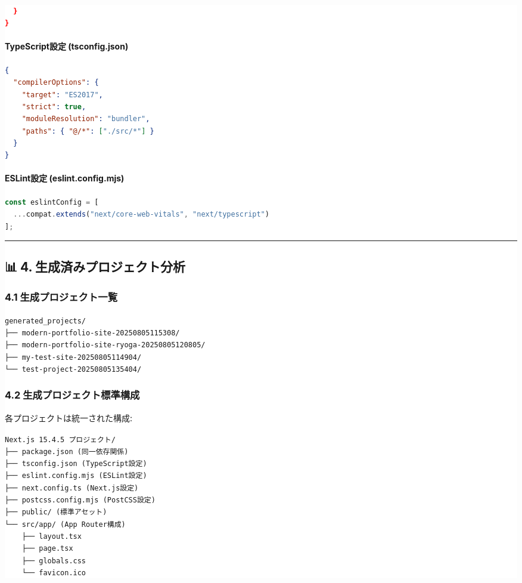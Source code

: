 ```json
  }
}
```

#### TypeScript設定 (tsconfig.json)
```json
{
  "compilerOptions": {
    "target": "ES2017",
    "strict": true,
    "moduleResolution": "bundler",
    "paths": { "@/*": ["./src/*"] }
  }
}
```

#### ESLint設定 (eslint.config.mjs)
```javascript
const eslintConfig = [
  ...compat.extends("next/core-web-vitals", "next/typescript")
];
```

---

## 📊 4. 生成済みプロジェクト分析

### 4.1 生成プロジェクト一覧
```
generated_projects/
├── modern-portfolio-site-20250805115308/
├── modern-portfolio-site-ryoga-20250805120805/
├── my-test-site-20250805114904/
└── test-project-20250805135404/
```

### 4.2 生成プロジェクト標準構成
各プロジェクトは統一された構成:
```
Next.js 15.4.5 プロジェクト/
├── package.json (同一依存関係)
├── tsconfig.json (TypeScript設定)
├── eslint.config.mjs (ESLint設定)
├── next.config.ts (Next.js設定)
├── postcss.config.mjs (PostCSS設定)
├── public/ (標準アセット)
└── src/app/ (App Router構成)
    ├── layout.tsx
    ├── page.tsx
    ├── globals.css
    └── favicon.ico
```
